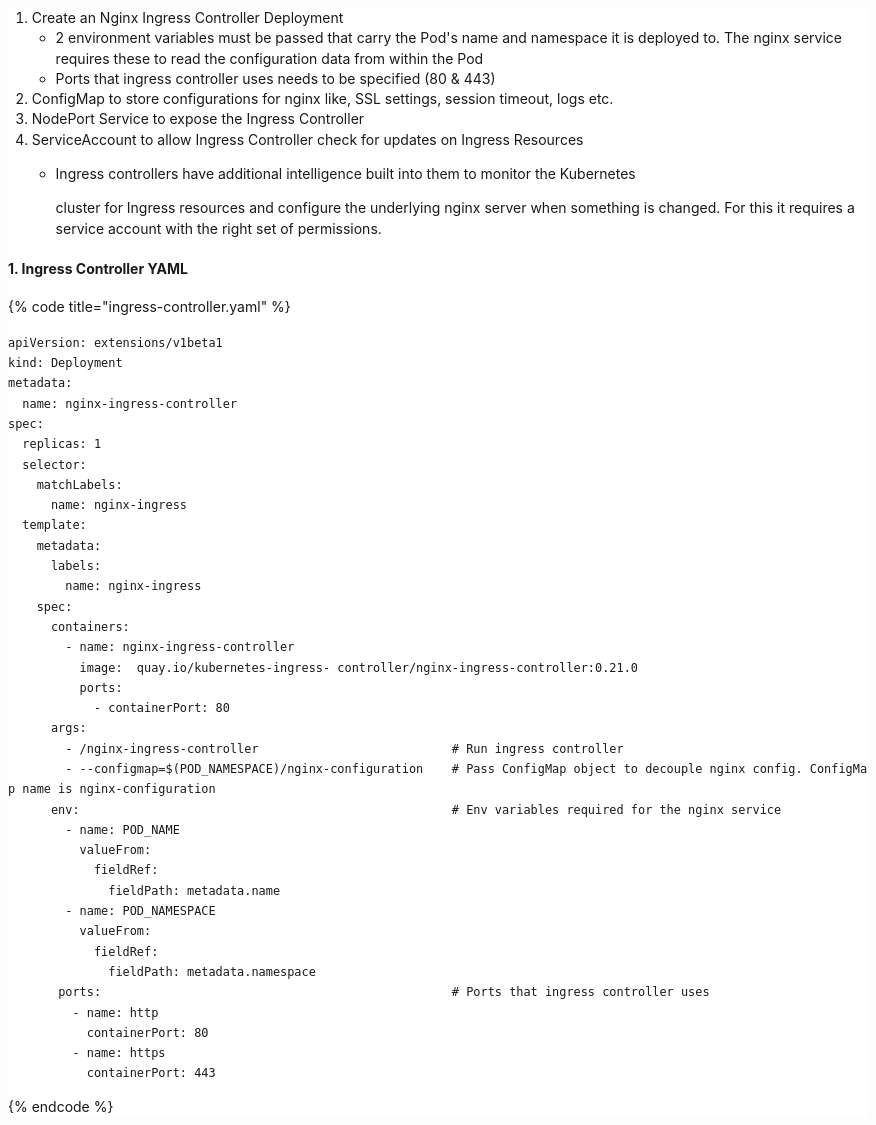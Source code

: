 1. Create an Nginx Ingress Controller Deployment
   * 2 environment variables must be passed that carry the Pod's name and namespace it is deployed to. The nginx service requires these to read the configuration data from within the Pod
   * Ports that ingress controller uses needs to be specified (80 & 443)
2. ConfigMap to store configurations for nginx like, SSL settings, session timeout, logs etc.
3. NodePort Service to expose the Ingress Controller
4. ServiceAccount to allow Ingress Controller check for updates on Ingress Resources
   *   Ingress controllers have additional intelligence built into them to monitor the Kubernetes

       cluster for Ingress resources and configure the underlying nginx server when something is changed. For this it requires a service account with the right set of permissions.

#### 1. Ingress Controller YAML

{% code title="ingress-controller.yaml" %}
```
apiVersion: extensions/v1beta1
kind: Deployment
metadata:
  name: nginx-ingress-controller
spec:
  replicas: 1
  selector:
    matchLabels:
      name: nginx-ingress
  template:
    metadata:
      labels:
        name: nginx-ingress
    spec:
      containers:
        - name: nginx-ingress-controller
          image:  quay.io/kubernetes-ingress- controller/nginx-ingress-controller:0.21.0
          ports:
            - containerPort: 80
      args:
        - /nginx-ingress-controller                           # Run ingress controller
        - --configmap=$(POD_NAMESPACE)/nginx-configuration    # Pass ConfigMap object to decouple nginx config. ConfigMap name is nginx-configuration
      env:                                                    # Env variables required for the nginx service
        - name: POD_NAME        
          valueFrom:
            fieldRef:
              fieldPath: metadata.name
        - name: POD_NAMESPACE
          valueFrom:
            fieldRef:
              fieldPath: metadata.namespace       
       ports:                                                 # Ports that ingress controller uses
         - name: http
           containerPort: 80
         - name: https
           containerPort: 443
```
{% endcode %}
